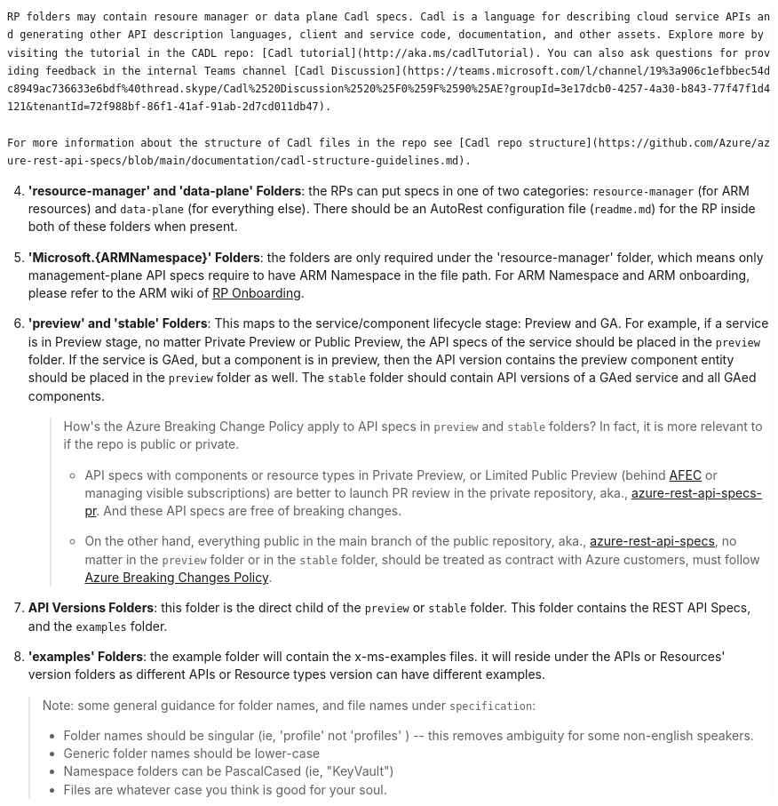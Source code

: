     RP folders may contain resoure manager or data plane Cadl specs. Cadl is a language for describing cloud service APIs and generating other API description languages, client and service code, documentation, and other assets. Explore more by visiting the tutorial in the CADL repo: [Cadl tutorial](http://aka.ms/cadlTutorial). You can also ask questions for providing feedback in the internal Teams channel [Cadl Discussion](https://teams.microsoft.com/l/channel/19%3a906c1efbbec54dc8949ac736633e6bdf%40thread.skype/Cadl%2520Discussion%2520%25F0%259F%2590%25AE?groupId=3e17dcb0-4257-4a30-b843-77f47f1d4121&tenantId=72f988bf-86f1-41af-91ab-2d7cd011db47).
    
    For more information about the structure of Cadl files in the repo see [Cadl repo structure](https://github.com/Azure/azure-rest-api-specs/blob/main/documentation/cadl-structure-guidelines.md).


4. **'resource-manager' and 'data-plane' Folders**: the RPs can put specs in one of two categories: `resource-manager` (for ARM resources) and `data-plane` (for everything else). There should be an AutoRest configuration file (`readme.md`) for the RP inside both of these folders when present.

5. **'Microsoft.{ARMNamespace}' Folders**: the folders are only required under the 'resource-manager' folder, which means only management-plane API specs require to have ARM Namespace in the file path. For ARM Namespace and ARM onboarding, please refer to the ARM wiki of [RP Onboarding](https://armwiki.azurewebsites.net/rp_onboarding/process/onboarding.html#0-on-boarding-meeting).

6. **'preview' and 'stable' Folders**: This maps to the service/component lifecycle stage: Preview and GA. For example, if a service is in Preview stage, no matter Private Preview or Public Preview, the API specs of the service should be placed in the `preview` folder. If the service is GAed, but a component is in preview, then the API version contains the preview component entity should be placed in the `preview` folder as well.  The `stable` folder should contain API versions of a GAed service and all GAed components. 

    > How's the Azure Breaking Change Policy apply to API specs in `preview` and `stable` folders? In fact, it is more relevant to if the repo is public or private.
    > - API specs with components or resource types in Private Preview, or Limited Public Preview (behind [AFEC](https://armwiki.azurewebsites.net/rp_onboarding/afec/FeatureExposureControl.html) or managing visible subscriptions) are better to launch PR review in the private repository, aka., [azure-rest-api-specs-pr](https://github.com/Azure/azure-rest-api-specs-pr). And these API specs are free of breaking changes.
    >
    > - On the other hand, everything public in the main branch of the public repository, aka., [azure-rest-api-specs](https://github.com/Azure/azure-rest-api-specs), no matter in the `preview` folder or in the `stable` folder, should be treated as contract with Azure customers, must follow [Azure Breaking Changes Policy](http://aka.ms/AzBreakingChangesPolicy).   

7. **API Versions Folders**: this folder is the direct child of the `preview` or `stable` folder. This folder contains the REST API Specs, and the `examples` folder.

8. **'examples' Folders**: the example folder will contain the x-ms-examples files. it will reside under the APIs or Resources' version folders as different APIs or Resource types version can have different examples.

> Note:  some general guidance for folder names, and file names under `specification`:
>  
> - Folder names should be singular (ie, 'profile' not 'profiles' ) -- this removes ambiguity for some non-english speakers.
> - Generic folder names should be lower-case
> - Namespace folders can be PascalCased (ie, "KeyVault")
> - Files are whatever case you think is good for your soul.
